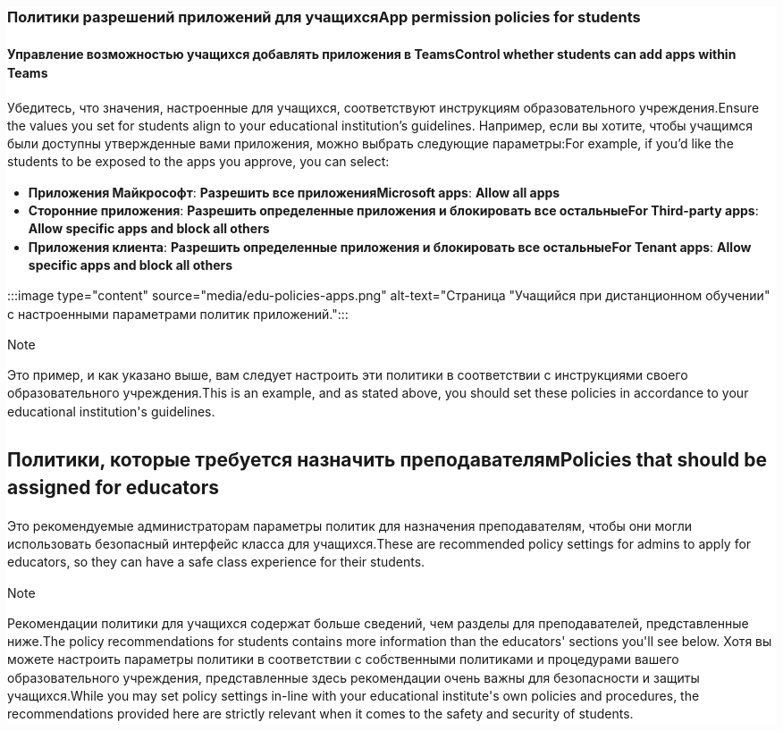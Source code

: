 ### <a name="app-permission-policies-for-students"></a><span data-ttu-id="1b2d7-311">Политики разрешений приложений для учащихся</span><span class="sxs-lookup"><span data-stu-id="1b2d7-311">App permission policies for students</span></span>

#### <a name="control-whether-students-can-add-apps-within-teams"></a><span data-ttu-id="1b2d7-312">Управление возможностью учащихся добавлять приложения в Teams</span><span class="sxs-lookup"><span data-stu-id="1b2d7-312">Control whether students can add apps within Teams</span></span>

<span data-ttu-id="1b2d7-313">Убедитесь, что значения, настроенные для учащихся, соответствуют инструкциям образовательного учреждения.</span><span class="sxs-lookup"><span data-stu-id="1b2d7-313">Ensure the values you set for students align to your educational institution’s guidelines.</span></span> <span data-ttu-id="1b2d7-314">Например, если вы хотите, чтобы учащимся были доступны утвержденные вами приложения, можно выбрать следующие параметры:</span><span class="sxs-lookup"><span data-stu-id="1b2d7-314">For example, if you’d like the students to be exposed to the apps you approve, you can select:</span></span>

- <span data-ttu-id="1b2d7-315">**Приложения Майкрософт**: **Разрешить все приложения**</span><span class="sxs-lookup"><span data-stu-id="1b2d7-315">**Microsoft apps**: **Allow all apps**</span></span>
- <span data-ttu-id="1b2d7-316">**Сторонние приложения**: **Разрешить определенные приложения и блокировать все остальные**</span><span class="sxs-lookup"><span data-stu-id="1b2d7-316">**For Third-party apps**: **Allow specific apps and block all others**</span></span>
- <span data-ttu-id="1b2d7-317">**Приложения клиента**: **Разрешить определенные приложения и блокировать все остальные**</span><span class="sxs-lookup"><span data-stu-id="1b2d7-317">**For Tenant apps**: **Allow specific apps and block all others**</span></span>

:::image type="content" source="media/edu-policies-apps.png" alt-text="Страница "Учащийся при дистанционном обучении" с настроенными параметрами политик приложений.":::

> [!NOTE]
> <span data-ttu-id="1b2d7-319">Это пример, и как указано выше, вам следует настроить эти политики в соответствии с инструкциями своего образовательного учреждения.</span><span class="sxs-lookup"><span data-stu-id="1b2d7-319">This is an example, and as stated above, you should set these policies in accordance to your educational institution's guidelines.</span></span>

## <a name="policies-that-should-be-assigned-for-educators"></a><span data-ttu-id="1b2d7-320">Политики, которые требуется назначить преподавателям</span><span class="sxs-lookup"><span data-stu-id="1b2d7-320">Policies that should be assigned for educators</span></span>

<span data-ttu-id="1b2d7-321">Это рекомендуемые администраторам параметры политик для назначения преподавателям, чтобы они могли использовать безопасный интерфейс класса для учащихся.</span><span class="sxs-lookup"><span data-stu-id="1b2d7-321">These are recommended policy settings for admins to apply for educators, so they can have a safe class experience for their students.</span></span>

> [!NOTE]
> <span data-ttu-id="1b2d7-322">Рекомендации политики для учащихся содержат больше сведений, чем разделы для преподавателей, представленные ниже.</span><span class="sxs-lookup"><span data-stu-id="1b2d7-322">The policy recommendations for students contains more information than the educators' sections you'll see below.</span></span> <span data-ttu-id="1b2d7-323">Хотя вы можете настроить параметры политики в соответствии с собственными политиками и процедурами вашего образовательного учреждения, представленные здесь рекомендации очень важны для безопасности и защиты учащихся.</span><span class="sxs-lookup"><span data-stu-id="1b2d7-323">While you may set policy settings in-line with your educational institute's own policies and procedures, the recommendations provided here are strictly relevant when it comes to the safety and security of students.</span></span>
